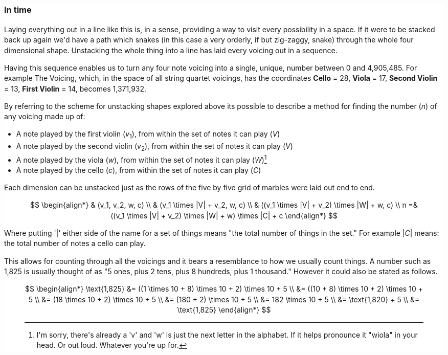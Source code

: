 ### In time

Laying everything out in a line like this is, in a sense, providing a way to visit every possibility in a space. If it were to be stacked back up again we'd have a path which snakes (in this case a very orderly, if but zig-zaggy, snake) through the whole four dimensional shape. Unstacking the whole thing into a line has laid every voicing out in a sequence.

Having this sequence enables us to turn any four note voicing into a single, unique, number between 0 and 4,905,485. For example The Voicing, which, in the space of all string quartet voicings, has the coordinates **Cello** = 28, **Viola** = 17, **Second Violin** = 13, **First Violin** = 14, becomes 1,371,932.

By referring to the scheme for unstacking shapes explored above its possible to describe a method for finding the number ($n$) of any voicing made up of:
* A note played by the first violin ($v_1$), from within the set of notes it can play ($V$)
* A note played by the second violin ($v_2$), from within the set of notes it can play ($V$)
* A note played by the viola ($w$), from within the set of notes it can play ($W$)[^2]
* A note played by the cello ($c$), from within the set of notes it can play ($C$)

Each dimension can be unstacked just as the rows of the five by five grid of marbles were laid out end to end.

<figure class="wide">

$$
\begin{align*}
   & (v_1, v_2, w, c) \\
   & (v_1 \times |V| + v_2, w, c) \\
   & ((v_1 \times |V| + v_2) \times |W| + w, c) \\
n =& ((v_1 \times |V| + v_2) \times |W| + w) \times |C| + c
\end{align*}
$$

</figure>

Where putting '$|$' either side of the name for a set of things means "the total number of things in the set." For example $|C|$ means: the total number of notes a cello can play.

This allows for counting through all the voicings and it bears a resemblance to how we usually count things. A number such as 1,825 is usually thought of as "5 ones, plus 2 tens, plus 8 hundreds, plus 1 thousand." However it could also be stated as follows.

<figure class="wide">

$$
\begin{align*}
\text{1,825}
  &= ((1 \times 10 + 8) \times 10 + 2) \times 10 + 5 \\
  &= ((10 + 8) \times 10 + 2) \times 10 + 5 \\
  &= (18 \times 10 + 2) \times 10 + 5 \\
  &= (180 + 2) \times 10 + 5 \\
  &= 182 \times 10 + 5 \\
  &= \text{1,820} + 5 \\
  &= \text{1,825}
\end{align*}
$$


[^1]: [Deciphering the Genetic Code: The Most Beautiful False Theory in Biochemistry – Part 1](https://www.chemistryviews.org/details/ezine/11312121/Deciphering_the_Genetic_Code_The_Most_Beautiful_False_Theory_in_Biochemistry__Pa/)
[^2]: I'm sorry, there's already a 'v' and 'w' is just the next letter in the alphabet. If it helps pronounce it "wiola" in your head. Or out loud. Whatever you're up for.
[^3]: A [mixed radix number system](https://en.wikipedia.org/wiki/Mixed_radix).
[^4]: In this case a [Lehmer random number generator](https://en.wikipedia.org/wiki/Lehmer_random_number_generator).